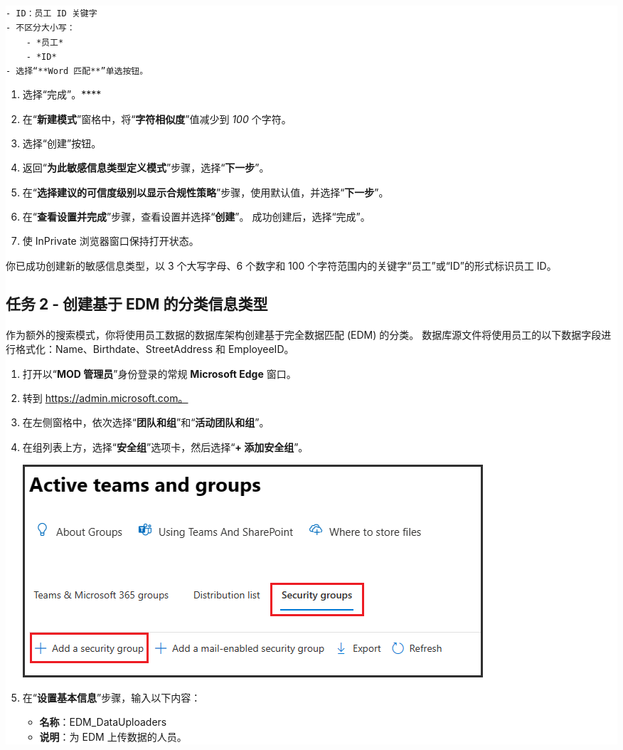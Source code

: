     - ID：员工 ID 关键字
    - 不区分大小写：
        - *员工*
        - *ID*
    - 选择“**Word 匹配**”单选按钮。

1. 选择“完成”。****

1. 在“**新建模式**”窗格中，将“**字符相似度**”值减少到 *100* 个字符。

1. 选择“创建”按钮。

1. 返回“**为此敏感信息类型定义模式**”步骤，选择“**下一步**”。

1. 在“**选择建议的可信度级别以显示合规性策略**”步骤，使用默认值，并选择“**下一步**”。

1. 在“**查看设置并完成**”步骤，查看设置并选择“**创建**”。 成功创建后，选择“完成”。

1. 使 InPrivate 浏览器窗口保持打开状态。

你已成功创建新的敏感信息类型，以 3 个大写字母、6 个数字和 100 个字符范围内的关键字“员工”或“ID”的形式标识员工 ID。

## 任务 2 - 创建基于 EDM 的分类信息类型

作为额外的搜索模式，你将使用员工数据的数据库架构创建基于完全数据匹配 (EDM) 的分类。 数据库源文件将使用员工的以下数据字段进行格式化：Name、Birthdate、StreetAddress 和 EmployeeID。



1. 打开以“**MOD 管理员**”身份登录的常规 **Microsoft Edge** 窗口。

1. 转到 https://admin.microsoft.com。

1. 在左侧窗格中，依次选择“**团队和组**”和“**活动团队和组**”。

1. 在组列表上方，选择“**安全组**”选项卡，然后选择“**+ 添加安全组**”。

    ![“添加组”按钮的屏幕截图。](../Media/add-security-group.png)

1. 在“**设置基本信息**”步骤，输入以下内容：
    - **名称**：EDM_DataUploaders
    - **说明**：为 EDM 上传数据的人员。
